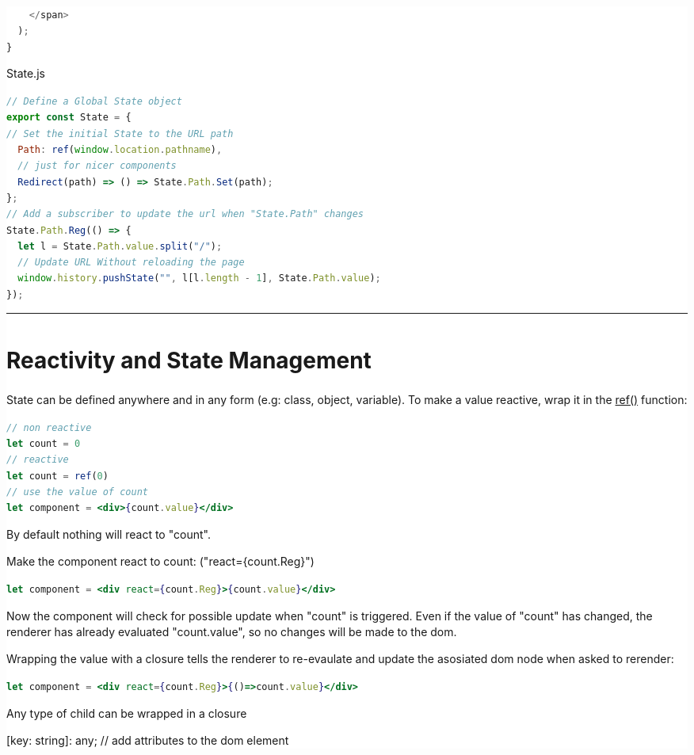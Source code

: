 ```jsx
    </span>
  );
}
```

State.js
```js
// Define a Global State object
export const State = {
// Set the initial State to the URL path
  Path: ref(window.location.pathname),
  // just for nicer components
  Redirect(path) => () => State.Path.Set(path);
};
// Add a subscriber to update the url when "State.Path" changes
State.Path.Reg(() => {
  let l = State.Path.value.split("/");
  // Update URL Without reloading the page
  window.history.pushState("", l[l.length - 1], State.Path.value);
});
```

---


# Reactivity and State Management

State can be defined anywhere and in any form (e.g: class, object, variable).
To make a value reactive, wrap it in the [ref()](#`ref()`) function:
```jsx
// non reactive
let count = 0
// reactive
let count = ref(0)
// use the value of count
let component = <div>{count.value}</div>
```
By default nothing will react to "count".

Make the component react to count:
("react={count.Reg}")
```jsx
let component = <div react={count.Reg}>{count.value}</div>
```
Now the component will check for possible update when "count" is triggered.
Even if the value of "count" has changed, the renderer has already evaluated "count.value", 
so no changes will be made to the dom.

Wrapping the value with a closure tells the renderer to re-evaulate and update the asosiated dom node when asked to rerender:
```jsx
let component = <div react={count.Reg}>{()=>count.value}</div>
```
Any type of child can be wrapped in a closure


  [key: string]: any; // add attributes to the dom element